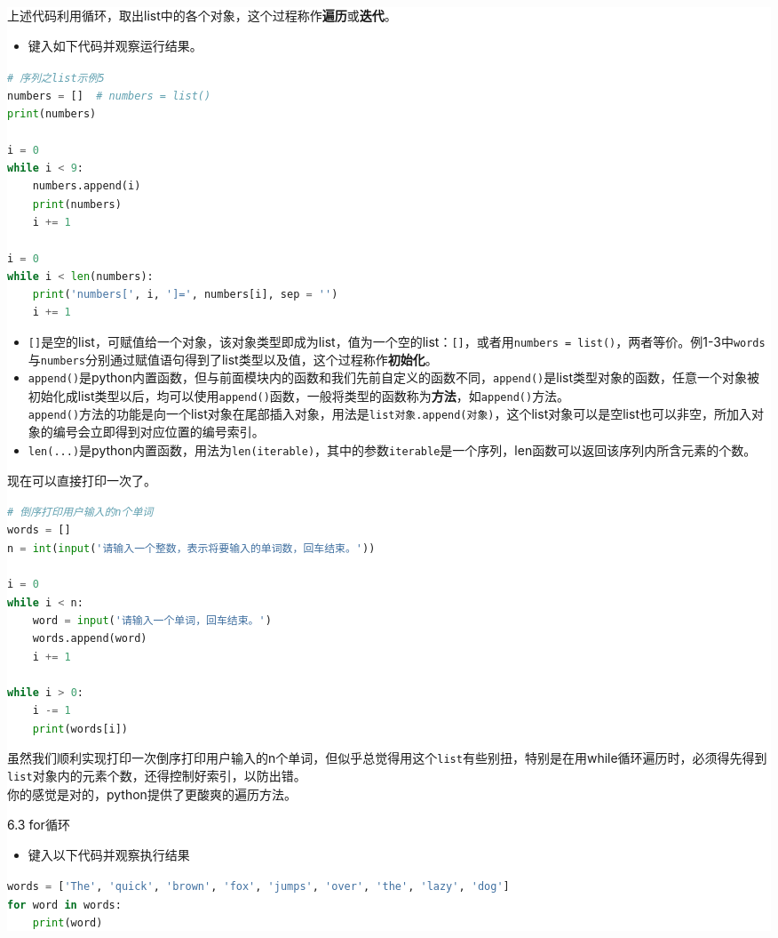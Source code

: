 上述代码利用循环，取出list中的各个对象，这个过程称作**遍历**或**迭代**。  
 - 键入如下代码并观察运行结果。

```python
# 序列之list示例5
numbers = []  # numbers = list()
print(numbers)

i = 0
while i < 9:
    numbers.append(i)
    print(numbers)
    i += 1

i = 0
while i < len(numbers):
    print('numbers[', i, ']=', numbers[i], sep = '')
    i += 1
```

- `[]`是空的list，可赋值给一个对象，该对象类型即成为list，值为一个空的list：`[]`，或者用`numbers = list()`，两者等价。例1-3中`words`与`numbers`分别通过赋值语句得到了list类型以及值，这个过程称作**初始化**。
- `append()`是python内置函数，但与前面模块内的函数和我们先前自定义的函数不同，`append()`是list类型对象的函数，任意一个对象被初始化成list类型以后，均可以使用`append()`函数，一般将类型的函数称为**方法**，如`append()`方法。  
`append()`方法的功能是向一个list对象在尾部插入对象，用法是`list对象.append(对象)`，这个list对象可以是空list也可以非空，所加入对象的编号会立即得到对应位置的编号索引。  
- `len(...)`是python内置函数，用法为`len(iterable)`，其中的参数`iterable`是一个序列，len函数可以返回该序列内所含元素的个数。

现在可以直接打印一次了。

```python
# 倒序打印用户输入的n个单词
words = []
n = int(input('请输入一个整数，表示将要输入的单词数，回车结束。'))

i = 0
while i < n:
    word = input('请输入一个单词，回车结束。')
    words.append(word)
    i += 1

while i > 0:
    i -= 1
    print(words[i])
```

虽然我们顺利实现打印一次倒序打印用户输入的n个单词，但似乎总觉得用这个`list`有些别扭，特别是在用while循环遍历时，必须得先得到`list`对象内的元素个数，还得控制好索引，以防出错。  
你的感觉是对的，python提供了更酸爽的遍历方法。  

6.3 for循环  
- 键入以下代码并观察执行结果

```python
words = ['The', 'quick', 'brown', 'fox', 'jumps', 'over', 'the', 'lazy', 'dog']
for word in words:
    print(word)
```
